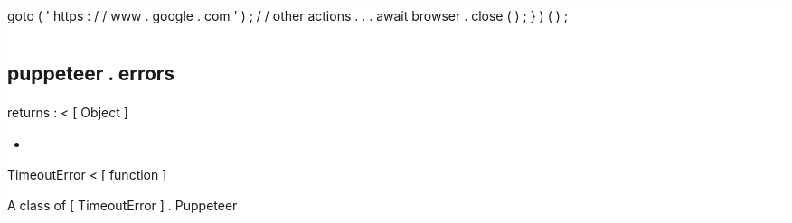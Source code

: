 goto
(
'
https
:
/
/
www
.
google
.
com
'
)
;
/
/
other
actions
.
.
.
await
browser
.
close
(
)
;
}
)
(
)
;
#
#
#
#
puppeteer
.
errors
-
returns
:
<
[
Object
]
>
-
TimeoutError
<
[
function
]
>
A
class
of
[
TimeoutError
]
.
Puppeteer